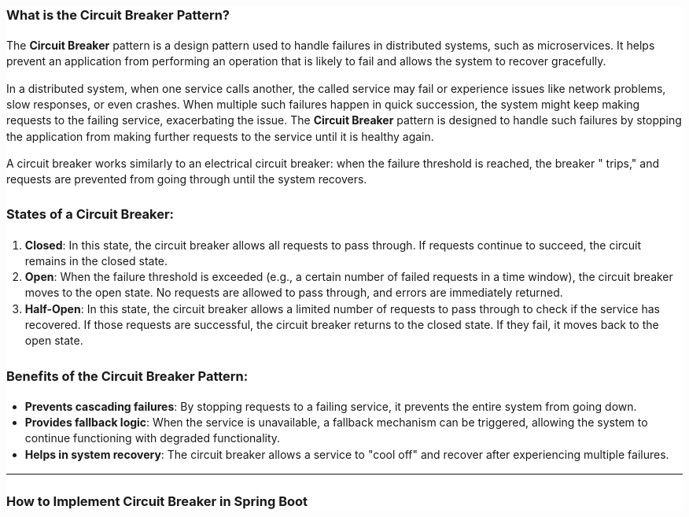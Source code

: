 ### **What is the Circuit Breaker Pattern?**

The **Circuit Breaker** pattern is a design pattern used to handle failures in distributed systems, such as
microservices. It helps prevent an application from performing an operation that is likely to fail and allows the system
to recover gracefully.

In a distributed system, when one service calls another, the called service may fail or experience issues like network
problems, slow responses, or even crashes. When multiple such failures happen in quick succession, the system might keep
making requests to the failing service, exacerbating the issue. The **Circuit Breaker** pattern is designed to handle
such failures by stopping the application from making further requests to the service until it is healthy again.

A circuit breaker works similarly to an electrical circuit breaker: when the failure threshold is reached, the breaker "
trips," and requests are prevented from going through until the system recovers.

### **States of a Circuit Breaker**:

1. **Closed**: In this state, the circuit breaker allows all requests to pass through. If requests continue to succeed,
   the circuit remains in the closed state.
2. **Open**: When the failure threshold is exceeded (e.g., a certain number of failed requests in a time window), the
   circuit breaker moves to the open state. No requests are allowed to pass through, and errors are immediately
   returned.
3. **Half-Open**: In this state, the circuit breaker allows a limited number of requests to pass through to check if the
   service has recovered. If those requests are successful, the circuit breaker returns to the closed state. If they
   fail, it moves back to the open state.

### **Benefits of the Circuit Breaker Pattern**:

- **Prevents cascading failures**: By stopping requests to a failing service, it prevents the entire system from going
  down.
- **Provides fallback logic**: When the service is unavailable, a fallback mechanism can be triggered, allowing the
  system to continue functioning with degraded functionality.
- **Helps in system recovery**: The circuit breaker allows a service to "cool off" and recover after experiencing
  multiple failures.

---

### **How to Implement Circuit Breaker in Spring Boot**

